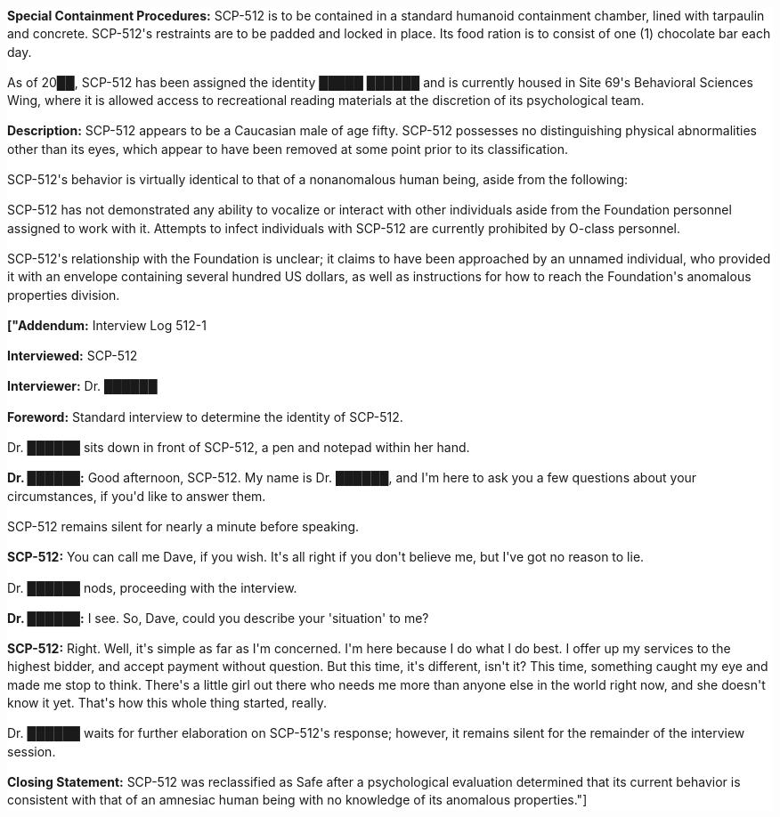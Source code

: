 <p><strong>Special Containment Procedures:</strong> SCP-512 is to be contained in a standard humanoid containment chamber, lined with tarpaulin and concrete. SCP-512's restraints are to be padded and locked in place. Its food ration is to consist of one (1) chocolate bar each day.</p><p>As of 20██, SCP-512 has been assigned the identity █████ ██████ and is currently housed in Site 69's Behavioral Sciences Wing, where it is allowed access to recreational reading materials at the discretion of its psychological team.</p>
<p><strong>Description:</strong> SCP-512 appears to be a Caucasian male of age fifty. SCP-512 possesses no distinguishing physical abnormalities other than its eyes, which appear to have been removed at some point prior to its classification.</p><p>SCP-512's behavior is virtually identical to that of a nonanomalous human being, aside from the following:</p><p>SCP-512 has not demonstrated any ability to vocalize or interact with other individuals aside from the Foundation personnel assigned to work with it. Attempts to infect individuals with SCP-512 are currently prohibited by O-class personnel.</p><p>SCP-512's relationship with the Foundation is unclear; it claims to have been approached by an unnamed individual, who provided it with an envelope containing several hundred US dollars, as well as instructions for how to reach the Foundation's anomalous properties division.</p>
<p> <strong>["Addendum:</strong> Interview Log 512-1</p><p><strong>Interviewed:</strong> SCP-512</p><p><strong>Interviewer:</strong> Dr. ██████</p><p><strong>Foreword:</strong> Standard interview to determine the identity of SCP-512.</p><p><Begin Log></p><p>Dr. ██████ sits down in front of SCP-512, a pen and notepad within her hand.</p><p><strong>Dr. ██████:</strong> Good afternoon, SCP-512. My name is Dr. ██████, and I'm here to ask you a few questions about your circumstances, if you'd like to answer them.</p><p>SCP-512 remains silent for nearly a minute before speaking.</p><p><strong>SCP-512:</strong> You can call me Dave, if you wish. It's all right if you don't believe me, but I've got no reason to lie.</p><p>Dr. ██████ nods, proceeding with the interview.</p><p><strong>Dr. ██████:</strong> I see. So, Dave, could you describe your 'situation' to me?</p><p><strong>SCP-512:</strong> Right. Well, it's simple as far as I'm concerned. I'm here because I do what I do best. I offer up my services to the highest bidder, and accept payment without question. But this time, it's different, isn't it? This time, something caught my eye and made me stop to think. There's a little girl out there who needs me more than anyone else in the world right now, and she doesn't know it yet. That's how this whole thing started, really.</p><p>Dr. ██████ waits for further elaboration on SCP-512's response; however, it remains silent for the remainder of the interview session.</p><p><End Log></p><p><strong>Closing Statement:</strong> SCP-512 was reclassified as Safe after a psychological evaluation determined that its current behavior is consistent with that of an amnesiac human being with no knowledge of its anomalous properties."]</p>

<div class="footer-wikiwalk-nav">
<div style="text-align: center;">
</div>
</div>
</div>
</div>
</div>